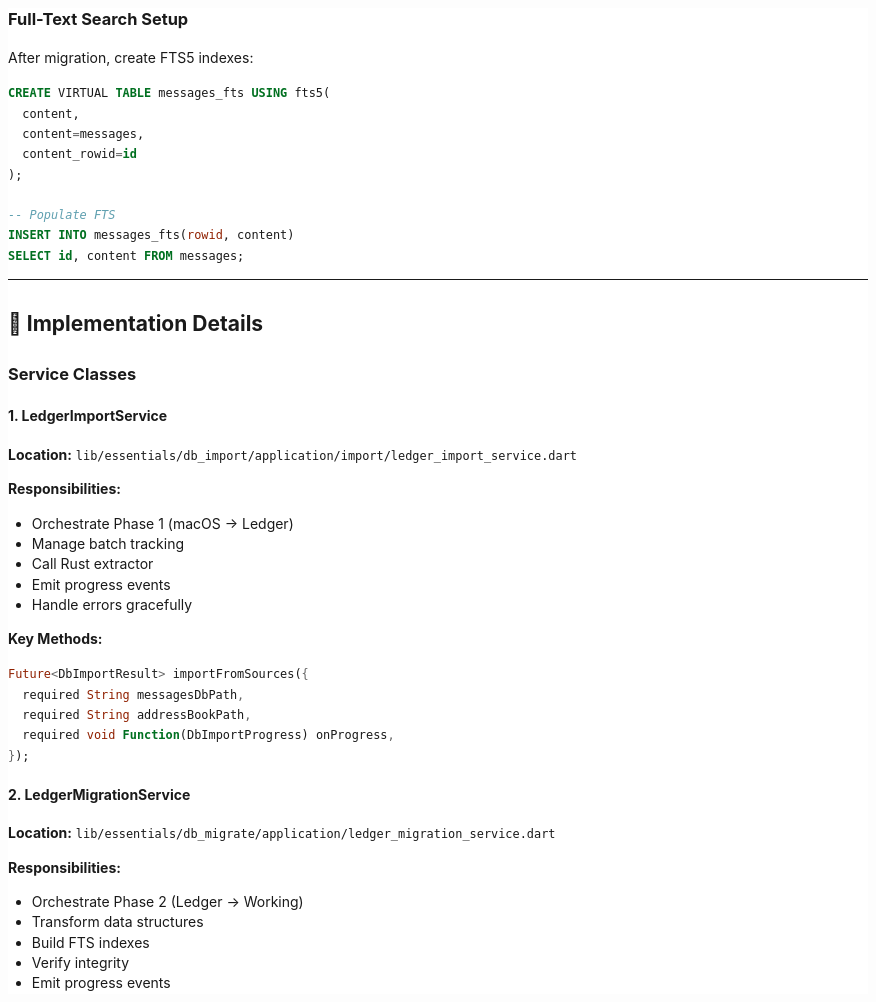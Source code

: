 ### Full-Text Search Setup

After migration, create FTS5 indexes:

```sql
CREATE VIRTUAL TABLE messages_fts USING fts5(
  content,
  content=messages,
  content_rowid=id
);

-- Populate FTS
INSERT INTO messages_fts(rowid, content)
SELECT id, content FROM messages;
```

---

## 🔧 Implementation Details

### Service Classes

#### 1. LedgerImportService

**Location:** `lib/essentials/db_import/application/import/ledger_import_service.dart`

**Responsibilities:**

- Orchestrate Phase 1 (macOS → Ledger)
- Manage batch tracking
- Call Rust extractor
- Emit progress events
- Handle errors gracefully

**Key Methods:**

```dart
Future<DbImportResult> importFromSources({
  required String messagesDbPath,
  required String addressBookPath,
  required void Function(DbImportProgress) onProgress,
});
```

#### 2. LedgerMigrationService

**Location:** `lib/essentials/db_migrate/application/ledger_migration_service.dart`

**Responsibilities:**

- Orchestrate Phase 2 (Ledger → Working)
- Transform data structures
- Build FTS indexes
- Verify integrity
- Emit progress events
